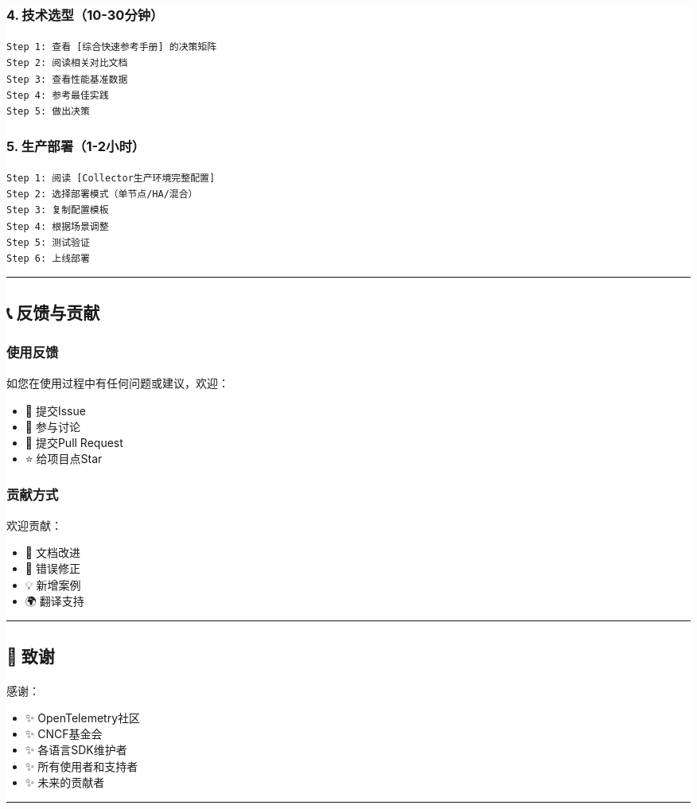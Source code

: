 ### 4. 技术选型（10-30分钟）

```text
Step 1: 查看 [综合快速参考手册] 的决策矩阵
Step 2: 阅读相关对比文档
Step 3: 查看性能基准数据
Step 4: 参考最佳实践
Step 5: 做出决策
```

### 5. 生产部署（1-2小时）

```text
Step 1: 阅读 [Collector生产环境完整配置]
Step 2: 选择部署模式（单节点/HA/混合）
Step 3: 复制配置模板
Step 4: 根据场景调整
Step 5: 测试验证
Step 6: 上线部署
```

---

## 📞 反馈与贡献

### 使用反馈

如您在使用过程中有任何问题或建议，欢迎：

- 📧 提交Issue
- 💬 参与讨论
- 🔀 提交Pull Request
- ⭐ 给项目点Star

### 贡献方式

欢迎贡献：

- 📝 文档改进
- 🐛 错误修正
- 💡 新增案例
- 🌍 翻译支持

---

## 🙏 致谢

感谢：

- ✨ OpenTelemetry社区
- ✨ CNCF基金会
- ✨ 各语言SDK维护者
- ✨ 所有使用者和支持者
- ✨ 未来的贡献者

---